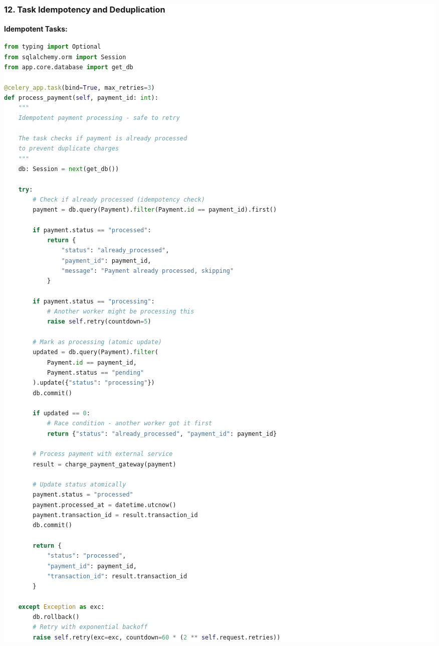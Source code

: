 ### 12. Task Idempotency and Deduplication

**Idempotent Tasks:**

```python
from typing import Optional
from sqlalchemy.orm import Session
from app.core.database import get_db

@celery_app.task(bind=True, max_retries=3)
def process_payment(self, payment_id: int):
    """
    Idempotent payment processing - safe to retry

    The task checks if payment is already processed
    to prevent duplicate charges
    """
    db: Session = next(get_db())

    try:
        # Check if already processed (idempotency check)
        payment = db.query(Payment).filter(Payment.id == payment_id).first()

        if payment.status == "processed":
            return {
                "status": "already_processed",
                "payment_id": payment_id,
                "message": "Payment already processed, skipping"
            }

        if payment.status == "processing":
            # Another worker might be processing this
            raise self.retry(countdown=5)

        # Mark as processing (atomic update)
        updated = db.query(Payment).filter(
            Payment.id == payment_id,
            Payment.status == "pending"
        ).update({"status": "processing"})
        db.commit()

        if updated == 0:
            # Race condition - another worker got it first
            return {"status": "already_processed", "payment_id": payment_id}

        # Process payment with external service
        result = charge_payment_gateway(payment)

        # Update status atomically
        payment.status = "processed"
        payment.processed_at = datetime.utcnow()
        payment.transaction_id = result.transaction_id
        db.commit()

        return {
            "status": "processed",
            "payment_id": payment_id,
            "transaction_id": result.transaction_id
        }

    except Exception as exc:
        db.rollback()
        # Retry with exponential backoff
        raise self.retry(exc=exc, countdown=60 * (2 ** self.request.retries))
```